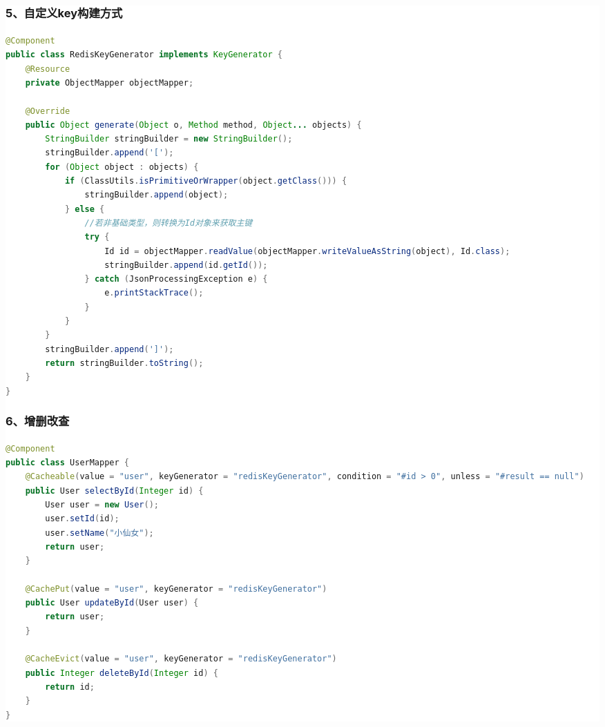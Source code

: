 ### 5、自定义key构建方式

```java
@Component
public class RedisKeyGenerator implements KeyGenerator {
    @Resource
    private ObjectMapper objectMapper;

    @Override
    public Object generate(Object o, Method method, Object... objects) {
        StringBuilder stringBuilder = new StringBuilder();
        stringBuilder.append('[');
        for (Object object : objects) {
            if (ClassUtils.isPrimitiveOrWrapper(object.getClass())) {
                stringBuilder.append(object);
            } else {
                //若非基础类型，则转换为Id对象来获取主键
                try {
                    Id id = objectMapper.readValue(objectMapper.writeValueAsString(object), Id.class);
                    stringBuilder.append(id.getId());
                } catch (JsonProcessingException e) {
                    e.printStackTrace();
                }
            }
        }
        stringBuilder.append(']');
        return stringBuilder.toString();
    }
}
```

### 6、增删改查

```java
@Component
public class UserMapper {
    @Cacheable(value = "user", keyGenerator = "redisKeyGenerator", condition = "#id > 0", unless = "#result == null")
    public User selectById(Integer id) {
        User user = new User();
        user.setId(id);
        user.setName("小仙女");
        return user;
    }

    @CachePut(value = "user", keyGenerator = "redisKeyGenerator")
    public User updateById(User user) {
        return user;
    }

    @CacheEvict(value = "user", keyGenerator = "redisKeyGenerator")
    public Integer deleteById(Integer id) {
        return id;
    }
}
```
